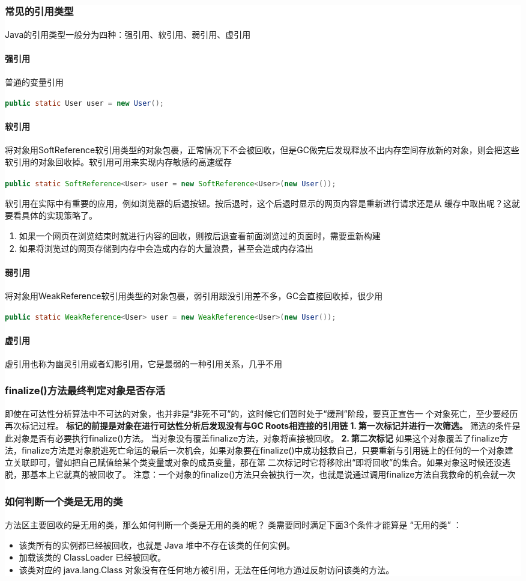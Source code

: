 ### 常见的引用类型
Java的引用类型一般分为四种：强引用、软引用、弱引用、虚引用
#### 强引用
普通的变量引用
```java
public static User user = new User();
```
#### 软引用
将对象用SoftReference软引用类型的对象包裹，正常情况下不会被回收，但是GC做完后发现释放不出内存空间存放新的对象，则会把这些软引用的对象回收掉。软引用可用来实现内存敏感的高速缓存
```java
public static SoftReference<User> user = new SoftReference<User>(new User());
```
软引用在实际中有重要的应用，例如浏览器的后退按钮。按后退时，这个后退时显示的网页内容是重新进行请求还是从 缓存中取出呢？这就要看具体的实现策略了。

1. 如果一个网页在浏览结束时就进行内容的回收，则按后退查看前面浏览过的页面时，需要重新构建
2. 如果将浏览过的网页存储到内存中会造成内存的大量浪费，甚至会造成内存溢出
#### 弱引用
将对象用WeakReference软引用类型的对象包裹，弱引用跟没引用差不多，GC会直接回收掉，很少用
```java
public static WeakReference<User> user = new WeakReference<User>(new User());
```
#### 虚引用
虚引用也称为幽灵引用或者幻影引用，它是最弱的一种引用关系，几乎不用
### finalize()方法最终判定对象是否存活
即使在可达性分析算法中不可达的对象，也并非是“非死不可”的，这时候它们暂时处于“缓刑”阶段，要真正宣告一 个对象死亡，至少要经历再次标记过程。
**标记的前提是对象在进行可达性分析后发现没有与GC Roots相连接的引用链**
**1. 第一次标记并进行一次筛选。**
筛选的条件是此对象是否有必要执行finalize()方法。 
当对象没有覆盖finalize方法，对象将直接被回收。
**2. 第二次标记**
如果这个对象覆盖了finalize方法，finalize方法是对象脱逃死亡命运的最后一次机会，如果对象要在finalize()中成功拯救自己，只要重新与引用链上的任何的一个对象建立关联即可，譬如把自己赋值给某个类变量或对象的成员变量，那在第 二次标记时它将移除出“即将回收”的集合。如果对象这时候还没逃脱，那基本上它就真的被回收了。 注意：一个对象的finalize()方法只会被执行一次，也就是说通过调用finalize方法自我救命的机会就一次
### 如何判断一个类是无用的类
方法区主要回收的是无用的类，那么如何判断一个类是无用的类的呢？
类需要同时满足下面3个条件才能算是 “无用的类” ：

- 该类所有的实例都已经被回收，也就是 Java 堆中不存在该类的任何实例。
- 加载该类的 ClassLoader 已经被回收。
- 该类对应的 java.lang.Class 对象没有在任何地方被引用，无法在任何地方通过反射访问该类的方法。
### 



